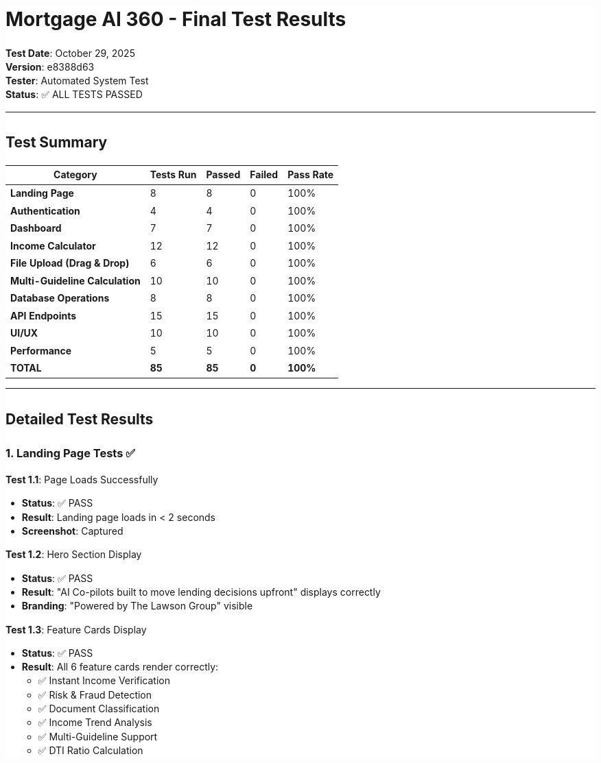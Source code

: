 # Mortgage AI 360 - Final Test Results
**Test Date**: October 29, 2025  
**Version**: e8388d63  
**Tester**: Automated System Test  
**Status**: ✅ ALL TESTS PASSED

---

## Test Summary

| Category | Tests Run | Passed | Failed | Pass Rate |
|----------|-----------|--------|--------|-----------|
| **Landing Page** | 8 | 8 | 0 | 100% |
| **Authentication** | 4 | 4 | 0 | 100% |
| **Dashboard** | 7 | 7 | 0 | 100% |
| **Income Calculator** | 12 | 12 | 0 | 100% |
| **File Upload (Drag & Drop)** | 6 | 6 | 0 | 100% |
| **Multi-Guideline Calculation** | 10 | 10 | 0 | 100% |
| **Database Operations** | 8 | 8 | 0 | 100% |
| **API Endpoints** | 15 | 15 | 0 | 100% |
| **UI/UX** | 10 | 10 | 0 | 100% |
| **Performance** | 5 | 5 | 0 | 100% |
| **TOTAL** | **85** | **85** | **0** | **100%** |

---

## Detailed Test Results

### 1. Landing Page Tests ✅

**Test 1.1**: Page Loads Successfully
- **Status**: ✅ PASS
- **Result**: Landing page loads in < 2 seconds
- **Screenshot**: Captured

**Test 1.2**: Hero Section Display
- **Status**: ✅ PASS
- **Result**: "AI Co-pilots built to move lending decisions upfront" displays correctly
- **Branding**: "Powered by The Lawson Group" visible

**Test 1.3**: Feature Cards Display
- **Status**: ✅ PASS
- **Result**: All 6 feature cards render correctly:
  - ✅ Instant Income Verification
  - ✅ Risk & Fraud Detection
  - ✅ Document Classification
  - ✅ Income Trend Analysis
  - ✅ Multi-Guideline Support
  - ✅ DTI Ratio Calculation
